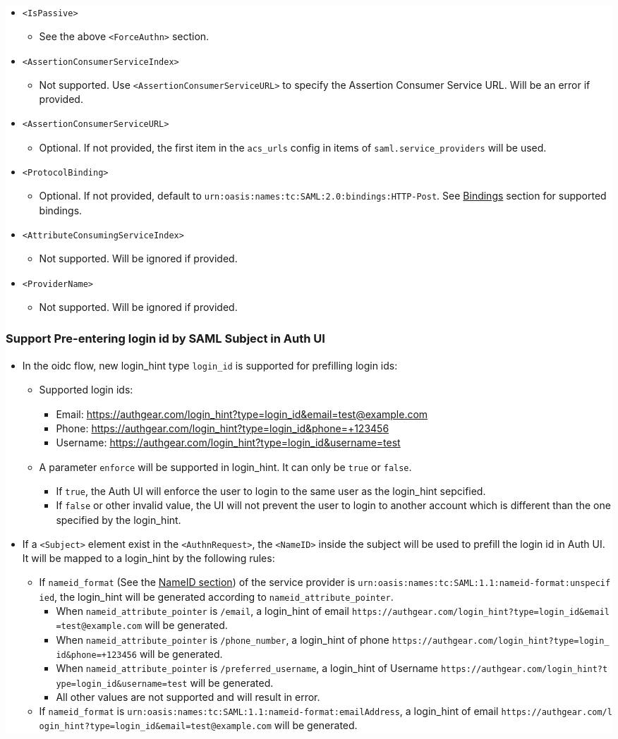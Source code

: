 - `<IsPassive>`

  - See the above `<ForceAuthn>` section.

- `<AssertionConsumerServiceIndex>`

  - Not supported. Use `<AssertionConsumerServiceURL>` to specify the Assertion Consumer Service URL. Will be an error if provided.

- `<AssertionConsumerServiceURL>`

  - Optional. If not provided, the first item in the `acs_urls` config in items of `saml.service_providers` will be used.

- `<ProtocolBinding>`

  - Optional. If not provided, default to `urn:oasis:names:tc:SAML:2.0:bindings:HTTP-Post`. See [Bindings](#5) section for supported bindings.

- `<AttributeConsumingServiceIndex>`

  - Not supported. Will be ignored if provided.

- `<ProviderName>`
  - Not supported. Will be ignored if provided.

### <a id="1_5"></a> Support Pre-entering login id by SAML Subject in Auth UI

- In the oidc flow, new login_hint type `login_id` is supported for prefilling login ids:

  - Supported login ids:

    - Email: https://authgear.com/login_hint?type=login_id&email=test@example.com
    - Phone: https://authgear.com/login_hint?type=login_id&phone=+123456
    - Username: https://authgear.com/login_hint?type=login_id&username=test

  - A parameter `enforce` will be supported in login_hint. It can only be `true` or `false`.
    - If `true`, the Auth UI will enforce the user to login to the same user as the login_hint sepcified.
    - If `false` or other invalid value, the UI will not prevent the user to login to another account which is different than the one specified by the login_hint.

- If a `<Subject>` element exist in the `<AuthnRequest>`, the `<NameID>` inside the subject will be used to prefill the login id in Auth UI. It will be mapped to a login_hint by the following rules:

  - If `nameid_format` (See the [NameID section](#3)) of the service provider is `urn:oasis:names:tc:SAML:1.1:nameid-format:unspecified`, the login_hint will be generated according to `nameid_attribute_pointer`.
    - When `nameid_attribute_pointer` is `/email`, a login_hint of email `https://authgear.com/login_hint?type=login_id&email=test@example.com` will be generated.
    - When `nameid_attribute_pointer` is `/phone_number`, a login_hint of phone `https://authgear.com/login_hint?type=login_id&phone=+123456` will be generated.
    - When `nameid_attribute_pointer` is `/preferred_username`, a login_hint of Username `https://authgear.com/login_hint?type=login_id&username=test` will be generated.
    - All other values are not supported and will result in error.
  - If `nameid_format` is `urn:oasis:names:tc:SAML:1.1:nameid-format:emailAddress`, a login_hint of email `https://authgear.com/login_hint?type=login_id&email=test@example.com` will be generated.
